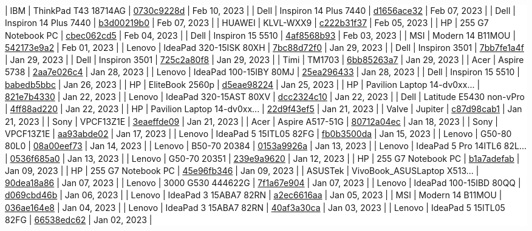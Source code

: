 | IBM           | ThinkPad T43 18714AG        | [0730c9228d](https://linux-hardware.org/?probe=0730c9228d) | Feb 10, 2023 |
| Dell          | Inspiron 14 Plus 7440       | [d1656ace32](https://linux-hardware.org/?probe=d1656ace32) | Feb 07, 2023 |
| Dell          | Inspiron 14 Plus 7440       | [b3d00219b0](https://linux-hardware.org/?probe=b3d00219b0) | Feb 07, 2023 |
| HUAWEI        | KLVL-WXX9                   | [c222b31f37](https://linux-hardware.org/?probe=c222b31f37) | Feb 05, 2023 |
| HP            | 255 G7 Notebook PC          | [cbec062cd5](https://linux-hardware.org/?probe=cbec062cd5) | Feb 04, 2023 |
| Dell          | Inspiron 15 5510            | [4af8568b93](https://linux-hardware.org/?probe=4af8568b93) | Feb 03, 2023 |
| MSI           | Modern 14 B11MOU            | [542173e9a2](https://linux-hardware.org/?probe=542173e9a2) | Feb 01, 2023 |
| Lenovo        | IdeaPad 320-15ISK 80XH      | [7bc88d72f0](https://linux-hardware.org/?probe=7bc88d72f0) | Jan 29, 2023 |
| Dell          | Inspiron 3501               | [7bb7fe1a4f](https://linux-hardware.org/?probe=7bb7fe1a4f) | Jan 29, 2023 |
| Dell          | Inspiron 3501               | [725c2a80f8](https://linux-hardware.org/?probe=725c2a80f8) | Jan 29, 2023 |
| Timi          | TM1703                      | [6bb85263a7](https://linux-hardware.org/?probe=6bb85263a7) | Jan 29, 2023 |
| Acer          | Aspire 5738                 | [2aa7e026c4](https://linux-hardware.org/?probe=2aa7e026c4) | Jan 28, 2023 |
| Lenovo        | IdeaPad 100-15IBY 80MJ      | [25ea296433](https://linux-hardware.org/?probe=25ea296433) | Jan 28, 2023 |
| Dell          | Inspiron 15 5510            | [babedb5bbc](https://linux-hardware.org/?probe=babedb5bbc) | Jan 26, 2023 |
| HP            | EliteBook 2560p             | [d5eae98224](https://linux-hardware.org/?probe=d5eae98224) | Jan 25, 2023 |
| HP            | Pavilion Laptop 14-dv0xx... | [821e7b4330](https://linux-hardware.org/?probe=821e7b4330) | Jan 22, 2023 |
| Lenovo        | IdeaPad 320-15AST 80XV      | [dcc2324c10](https://linux-hardware.org/?probe=dcc2324c10) | Jan 22, 2023 |
| Dell          | Latitude E5430 non-vPro     | [4ff88ad220](https://linux-hardware.org/?probe=4ff88ad220) | Jan 22, 2023 |
| HP            | Pavilion Laptop 14-dv0xx... | [22d9f43ef5](https://linux-hardware.org/?probe=22d9f43ef5) | Jan 21, 2023 |
| Valve         | Jupiter                     | [c87d98cab1](https://linux-hardware.org/?probe=c87d98cab1) | Jan 21, 2023 |
| Sony          | VPCF13Z1E                   | [3eaeffde09](https://linux-hardware.org/?probe=3eaeffde09) | Jan 21, 2023 |
| Acer          | Aspire A517-51G             | [80712a04ec](https://linux-hardware.org/?probe=80712a04ec) | Jan 18, 2023 |
| Sony          | VPCF13Z1E                   | [aa93abde02](https://linux-hardware.org/?probe=aa93abde02) | Jan 17, 2023 |
| Lenovo        | IdeaPad 5 15ITL05 82FG      | [fb0b3500da](https://linux-hardware.org/?probe=fb0b3500da) | Jan 15, 2023 |
| Lenovo        | G50-80 80L0                 | [08a00eef73](https://linux-hardware.org/?probe=08a00eef73) | Jan 14, 2023 |
| Lenovo        | B50-70 20384                | [0153a9926a](https://linux-hardware.org/?probe=0153a9926a) | Jan 13, 2023 |
| Lenovo        | IdeaPad 5 Pro 14ITL6 82L... | [0536f685a0](https://linux-hardware.org/?probe=0536f685a0) | Jan 13, 2023 |
| Lenovo        | G50-70 20351                | [239e9a9620](https://linux-hardware.org/?probe=239e9a9620) | Jan 12, 2023 |
| HP            | 255 G7 Notebook PC          | [b1a7adefab](https://linux-hardware.org/?probe=b1a7adefab) | Jan 09, 2023 |
| HP            | 255 G7 Notebook PC          | [45e96fb346](https://linux-hardware.org/?probe=45e96fb346) | Jan 09, 2023 |
| ASUSTek       | VivoBook_ASUSLaptop X513... | [90dea18a86](https://linux-hardware.org/?probe=90dea18a86) | Jan 07, 2023 |
| Lenovo        | 3000 G530 444622G           | [7f1a67e904](https://linux-hardware.org/?probe=7f1a67e904) | Jan 07, 2023 |
| Lenovo        | IdeaPad 100-15IBD 80QQ      | [d069cbd46b](https://linux-hardware.org/?probe=d069cbd46b) | Jan 06, 2023 |
| Lenovo        | IdeaPad 3 15ABA7 82RN       | [a2ec6616aa](https://linux-hardware.org/?probe=a2ec6616aa) | Jan 05, 2023 |
| MSI           | Modern 14 B11MOU            | [036ae164e8](https://linux-hardware.org/?probe=036ae164e8) | Jan 04, 2023 |
| Lenovo        | IdeaPad 3 15ABA7 82RN       | [40af3a30ca](https://linux-hardware.org/?probe=40af3a30ca) | Jan 03, 2023 |
| Lenovo        | IdeaPad 5 15ITL05 82FG      | [66538edc62](https://linux-hardware.org/?probe=66538edc62) | Jan 02, 2023 |
